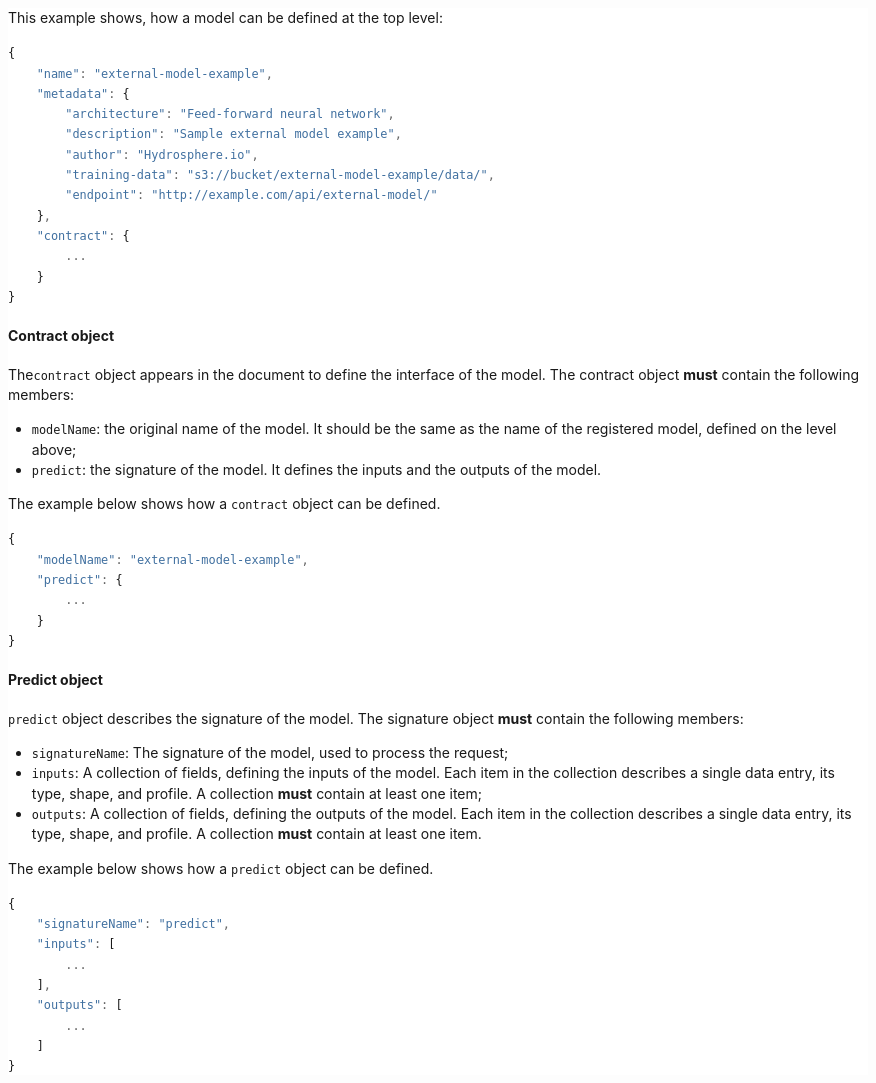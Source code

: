 This example shows, how a model can be defined at the top level:

```javascript
{  
    "name": "external-model-example",
    "metadata": {
        "architecture": "Feed-forward neural network",
        "description": "Sample external model example",
        "author": "Hydrosphere.io",
        "training-data": "s3://bucket/external-model-example/data/",
        "endpoint": "http://example.com/api/external-model/"
    },
    "contract": {
        ...
    }
}
```

#### Contract object

The`contract` object appears in the document to define the interface of the model. The contract object **must** contain the following members:

* `modelName`: the original name of the model. It should be the same as the name of the registered model, defined on the level above;
* `predict`: the signature of the model. It defines the inputs and the outputs of the model. 

The example below shows how a `contract` object can be defined.

```javascript
{
    "modelName": "external-model-example",
    "predict": {
        ...
    }
}
```

#### Predict object

`predict` object describes the signature of the model. The signature object **must** contain the following members:

* `signatureName`: The signature of the model, used to process the request;
* `inputs`: A collection of fields, defining the inputs of the model. Each item in the collection describes a single data entry, its type, shape, and profile. A collection **must** contain at least one item;
* `outputs`: A collection of fields, defining the outputs of the model. Each item in the collection describes a single data entry, its type, shape, and profile. A collection **must** contain at least one item. 

The example below shows how a `predict` object can be defined.

```javascript
{
    "signatureName": "predict",
    "inputs": [
        ...
    ],
    "outputs": [
        ...
    ]
}
```
